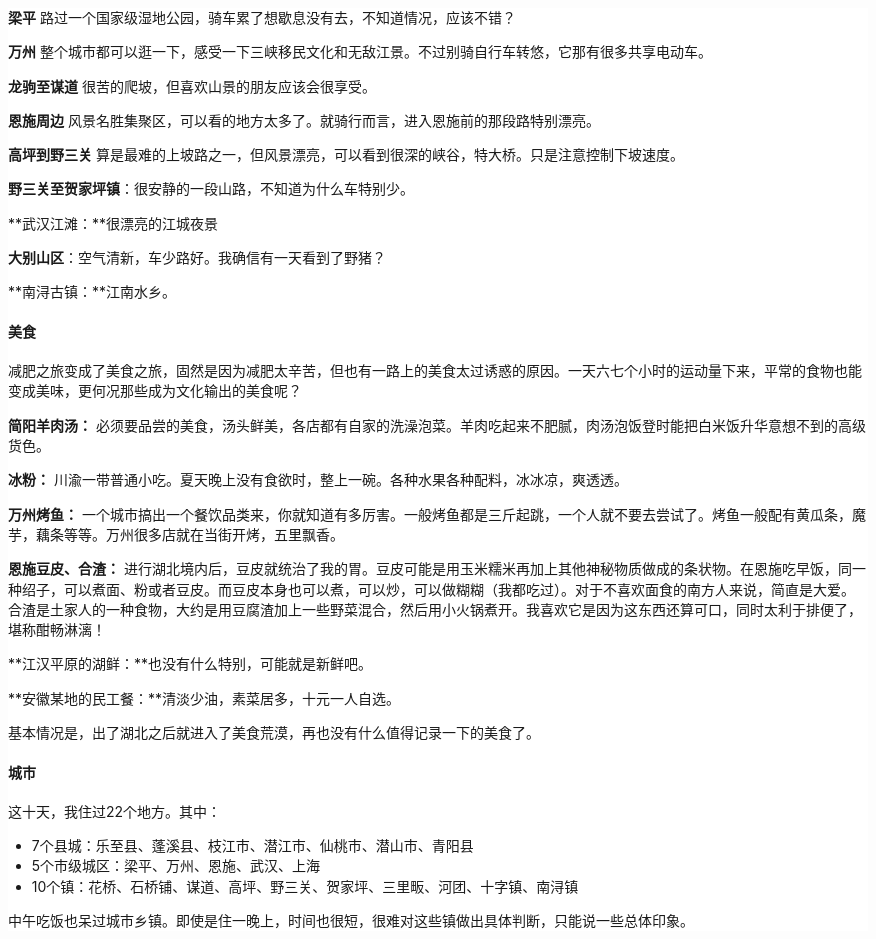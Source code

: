 
**梁平**
路过一个国家级湿地公园，骑车累了想歇息没有去，不知道情况，应该不错？


**万州**
整个城市都可以逛一下，感受一下三峡移民文化和无敌江景。不过别骑自行车转悠，它那有很多共享电动车。

**龙驹至谋道**
很苦的爬坡，但喜欢山景的朋友应该会很享受。


**恩施周边**
风景名胜集聚区，可以看的地方太多了。就骑行而言，进入恩施前的那段路特别漂亮。

**高坪到野三关**
算是最难的上坡路之一，但风景漂亮，可以看到很深的峡谷，特大桥。只是注意控制下坡速度。

**野三关至贺家坪镇**：很安静的一段山路，不知道为什么车特别少。

**武汉江滩：**很漂亮的江城夜景

**大别山区**：空气清新，车少路好。我确信有一天看到了野猪？

**南浔古镇：**江南水乡。


#### 美食
减肥之旅变成了美食之旅，固然是因为减肥太辛苦，但也有一路上的美食太过诱惑的原因。一天六七个小时的运动量下来，平常的食物也能变成美味，更何况那些成为文化输出的美食呢？


**简阳羊肉汤：**
必须要品尝的美食，汤头鲜美，各店都有自家的洗澡泡菜。羊肉吃起来不肥腻，肉汤泡饭登时能把白米饭升华意想不到的高级货色。


**冰粉：**
川渝一带普通小吃。夏天晚上没有食欲时，整上一碗。各种水果各种配料，冰冰凉，爽透透。


**万州烤鱼：**
一个城市搞出一个餐饮品类来，你就知道有多厉害。一般烤鱼都是三斤起跳，一个人就不要去尝试了。烤鱼一般配有黄瓜条，魔芋，藕条等等。万州很多店就在当街开烤，五里飘香。


**恩施豆皮、合渣：**
进行湖北境内后，豆皮就统治了我的胃。豆皮可能是用玉米糯米再加上其他神秘物质做成的条状物。在恩施吃早饭，同一种绍子，可以煮面、粉或者豆皮。而豆皮本身也可以煮，可以炒，可以做糊糊（我都吃过）。对于不喜欢面食的南方人来说，简直是大爱。
合渣是土家人的一种食物，大约是用豆腐渣加上一些野菜混合，然后用小火锅煮开。我喜欢它是因为这东西还算可口，同时太利于排便了，堪称酣畅淋漓！

**江汉平原的湖鲜：**也没有什么特别，可能就是新鲜吧。

**安徽某地的民工餐：**清淡少油，素菜居多，十元一人自选。

基本情况是，出了湖北之后就进入了美食荒漠，再也没有什么值得记录一下的美食了。


#### 城市
这十天，我住过22个地方。其中：

- 7个县城：乐至县、蓬溪县、枝江市、潜江市、仙桃市、潜山市、青阳县
- 5个市级城区：梁平、万州、恩施、武汉、上海
- 10个镇：花桥、石桥铺、谋道、高坪、野三关、贺家坪、三里畈、河团、十字镇、南浔镇

中午吃饭也呆过城市乡镇。即使是住一晚上，时间也很短，很难对这些镇做出具体判断，只能说一些总体印象。
